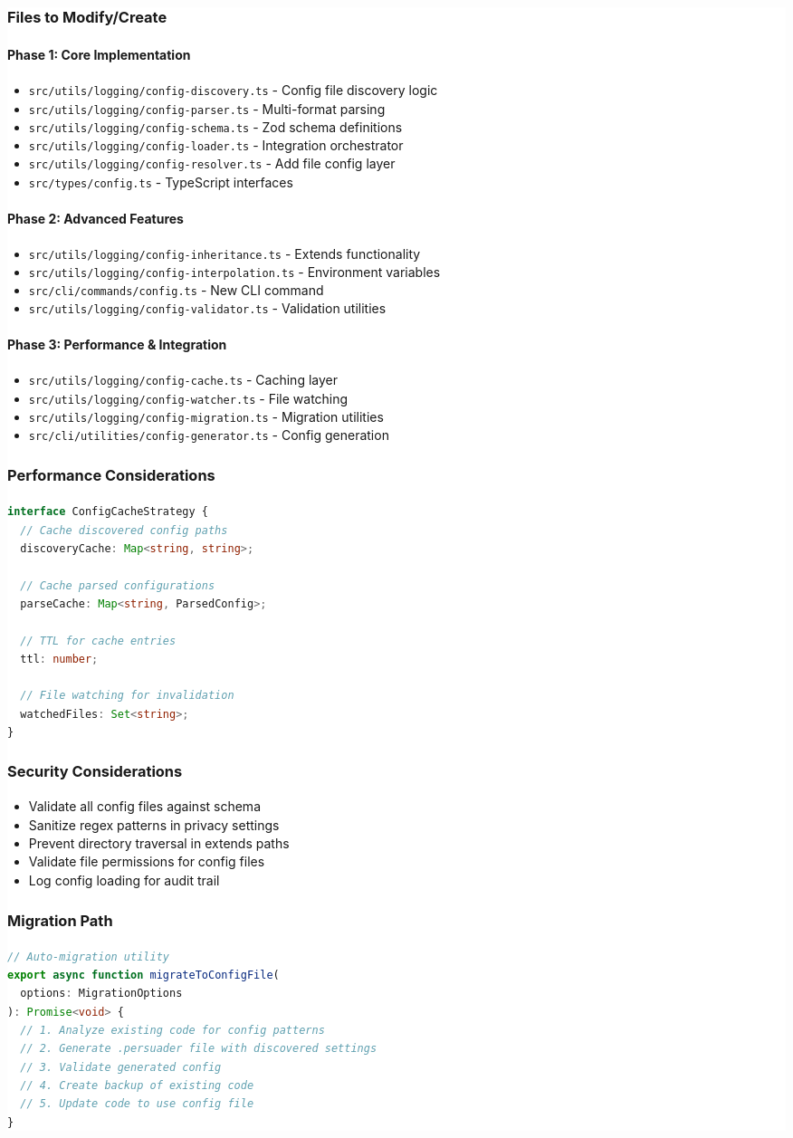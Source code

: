 ### Files to Modify/Create

#### Phase 1: Core Implementation
- `src/utils/logging/config-discovery.ts` - Config file discovery logic
- `src/utils/logging/config-parser.ts` - Multi-format parsing
- `src/utils/logging/config-schema.ts` - Zod schema definitions
- `src/utils/logging/config-loader.ts` - Integration orchestrator
- `src/utils/logging/config-resolver.ts` - Add file config layer
- `src/types/config.ts` - TypeScript interfaces

#### Phase 2: Advanced Features
- `src/utils/logging/config-inheritance.ts` - Extends functionality
- `src/utils/logging/config-interpolation.ts` - Environment variables
- `src/cli/commands/config.ts` - New CLI command
- `src/utils/logging/config-validator.ts` - Validation utilities

#### Phase 3: Performance & Integration
- `src/utils/logging/config-cache.ts` - Caching layer
- `src/utils/logging/config-watcher.ts` - File watching
- `src/utils/logging/config-migration.ts` - Migration utilities
- `src/cli/utilities/config-generator.ts` - Config generation

### Performance Considerations
```typescript
interface ConfigCacheStrategy {
  // Cache discovered config paths
  discoveryCache: Map<string, string>;
  
  // Cache parsed configurations
  parseCache: Map<string, ParsedConfig>;
  
  // TTL for cache entries
  ttl: number;
  
  // File watching for invalidation
  watchedFiles: Set<string>;
}
```

### Security Considerations
- Validate all config files against schema
- Sanitize regex patterns in privacy settings
- Prevent directory traversal in extends paths
- Validate file permissions for config files
- Log config loading for audit trail

### Migration Path
```typescript
// Auto-migration utility
export async function migrateToConfigFile(
  options: MigrationOptions
): Promise<void> {
  // 1. Analyze existing code for config patterns
  // 2. Generate .persuader file with discovered settings
  // 3. Validate generated config
  // 4. Create backup of existing code
  // 5. Update code to use config file
}
```
